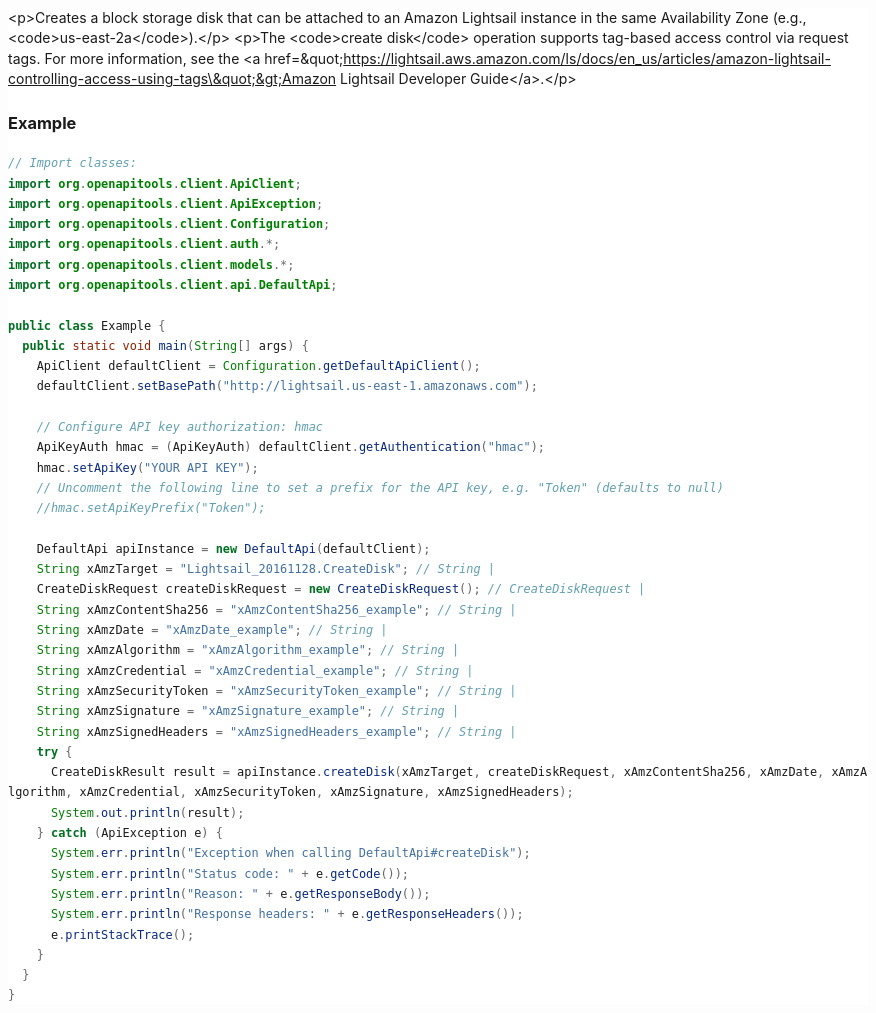 

&lt;p&gt;Creates a block storage disk that can be attached to an Amazon Lightsail instance in the same Availability Zone (e.g., &lt;code&gt;us-east-2a&lt;/code&gt;).&lt;/p&gt; &lt;p&gt;The &lt;code&gt;create disk&lt;/code&gt; operation supports tag-based access control via request tags. For more information, see the &lt;a href&#x3D;\&quot;https://lightsail.aws.amazon.com/ls/docs/en_us/articles/amazon-lightsail-controlling-access-using-tags\&quot;&gt;Amazon Lightsail Developer Guide&lt;/a&gt;.&lt;/p&gt;

### Example
```java
// Import classes:
import org.openapitools.client.ApiClient;
import org.openapitools.client.ApiException;
import org.openapitools.client.Configuration;
import org.openapitools.client.auth.*;
import org.openapitools.client.models.*;
import org.openapitools.client.api.DefaultApi;

public class Example {
  public static void main(String[] args) {
    ApiClient defaultClient = Configuration.getDefaultApiClient();
    defaultClient.setBasePath("http://lightsail.us-east-1.amazonaws.com");
    
    // Configure API key authorization: hmac
    ApiKeyAuth hmac = (ApiKeyAuth) defaultClient.getAuthentication("hmac");
    hmac.setApiKey("YOUR API KEY");
    // Uncomment the following line to set a prefix for the API key, e.g. "Token" (defaults to null)
    //hmac.setApiKeyPrefix("Token");

    DefaultApi apiInstance = new DefaultApi(defaultClient);
    String xAmzTarget = "Lightsail_20161128.CreateDisk"; // String | 
    CreateDiskRequest createDiskRequest = new CreateDiskRequest(); // CreateDiskRequest | 
    String xAmzContentSha256 = "xAmzContentSha256_example"; // String | 
    String xAmzDate = "xAmzDate_example"; // String | 
    String xAmzAlgorithm = "xAmzAlgorithm_example"; // String | 
    String xAmzCredential = "xAmzCredential_example"; // String | 
    String xAmzSecurityToken = "xAmzSecurityToken_example"; // String | 
    String xAmzSignature = "xAmzSignature_example"; // String | 
    String xAmzSignedHeaders = "xAmzSignedHeaders_example"; // String | 
    try {
      CreateDiskResult result = apiInstance.createDisk(xAmzTarget, createDiskRequest, xAmzContentSha256, xAmzDate, xAmzAlgorithm, xAmzCredential, xAmzSecurityToken, xAmzSignature, xAmzSignedHeaders);
      System.out.println(result);
    } catch (ApiException e) {
      System.err.println("Exception when calling DefaultApi#createDisk");
      System.err.println("Status code: " + e.getCode());
      System.err.println("Reason: " + e.getResponseBody());
      System.err.println("Response headers: " + e.getResponseHeaders());
      e.printStackTrace();
    }
  }
}
```
